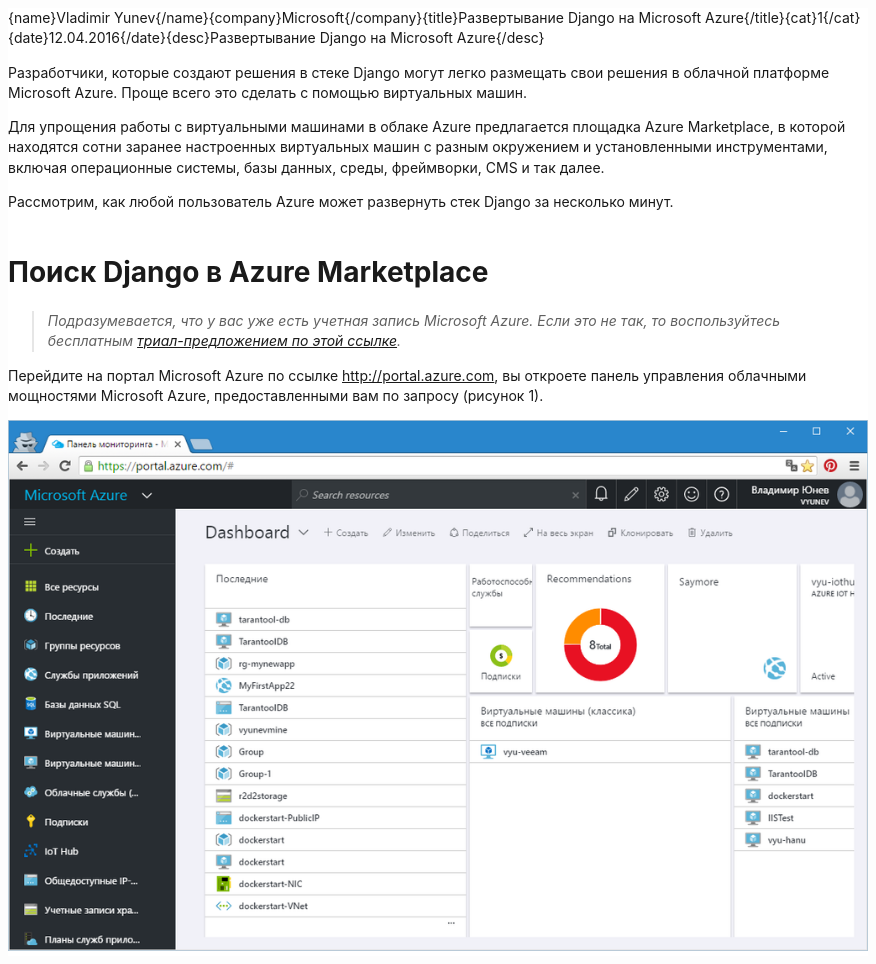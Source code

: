 {name}Vladimir Yunev{/name}{company}Microsoft{/company}{title}Развертывание Django на Microsoft Azure{/title}{cat}1{/cat}{date}12.04.2016{/date}{desc}Развертывание Django на Microsoft Azure{/desc}

Разработчики, которые создают решения в стеке Django могут легко
размещать свои решения в облачной платформе Microsoft Azure. Проще всего
это сделать с помощью виртуальных машин.

Для упрощения работы с виртуальными машинами в облаке Azure предлагается
площадка Azure Marketplace, в которой находятся сотни заранее
настроенных виртуальных машин с разным окружением и установленными
инструментами, включая операционные системы, базы данных, среды,
фреймворки, CMS и так далее.

Рассмотрим, как любой пользователь Azure может развернуть стек Django за
несколько минут.

Поиск Django в Azure Marketplace
================================

> *Подразумевается, что у вас уже есть учетная запись Microsoft Azure.
> Если это не так, то воспользуйтесь бесплатным [триал-предложением по
> этой ссылке](https://azure.microsoft.com/ru-ru/free/).*

Перейдите на портал Microsoft Azure по ссылке <http://portal.azure.com>,
вы откроете панель управления облачными мощностями Microsoft Azure,
предоставленными вам по запросу (рисунок 1).

![](https://github.com/linuxlovesms/content/blob/master/media/dj1.png?raw=true)
